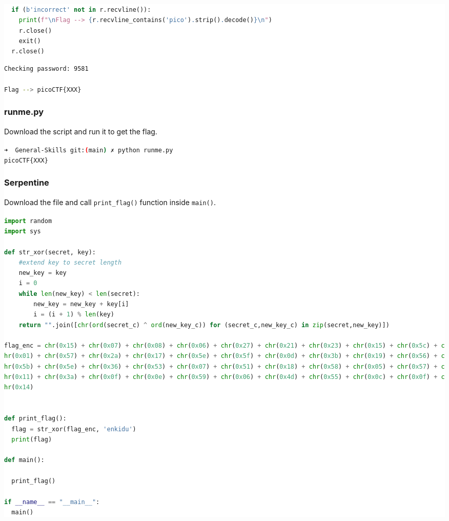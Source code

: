 ```python
  if (b'incorrect' not in r.recvline()):
    print(f"\nFlag --> {r.recvline_contains('pico').strip().decode()}\n")
    r.close()
    exit()
  r.close()
```

```bash
Checking password: 9581

Flag --> picoCTF{XXX}
```

### runme.py

Download the script and run it to get the flag.

```bash
➜  General-Skills git:(main) ✗ python runme.py 
picoCTF{XXX}
```

### Serpentine

Download the file and call `print_flag()` function inside `main()`.

```python
import random
import sys

def str_xor(secret, key):
    #extend key to secret length
    new_key = key
    i = 0
    while len(new_key) < len(secret):
        new_key = new_key + key[i]
        i = (i + 1) % len(key)        
    return "".join([chr(ord(secret_c) ^ ord(new_key_c)) for (secret_c,new_key_c) in zip(secret,new_key)])

flag_enc = chr(0x15) + chr(0x07) + chr(0x08) + chr(0x06) + chr(0x27) + chr(0x21) + chr(0x23) + chr(0x15) + chr(0x5c) + chr(0x01) + chr(0x57) + chr(0x2a) + chr(0x17) + chr(0x5e) + chr(0x5f) + chr(0x0d) + chr(0x3b) + chr(0x19) + chr(0x56) + chr(0x5b) + chr(0x5e) + chr(0x36) + chr(0x53) + chr(0x07) + chr(0x51) + chr(0x18) + chr(0x58) + chr(0x05) + chr(0x57) + chr(0x11) + chr(0x3a) + chr(0x0f) + chr(0x0e) + chr(0x59) + chr(0x06) + chr(0x4d) + chr(0x55) + chr(0x0c) + chr(0x0f) + chr(0x14)


def print_flag():
  flag = str_xor(flag_enc, 'enkidu')
  print(flag)

def main():

  print_flag()

if __name__ == "__main__":
  main()
```
